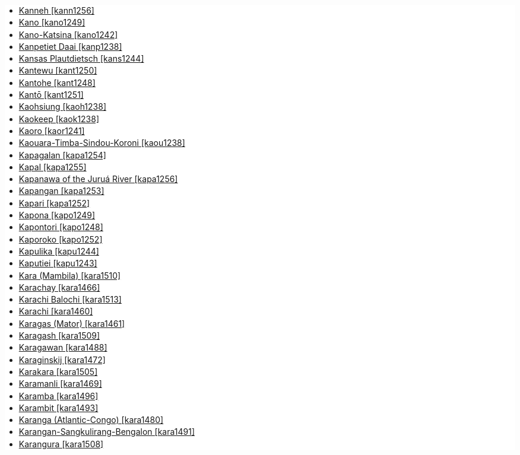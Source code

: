 - [Kanneh [kann1256]](tree/krua1234/grea1300/west2485/weeb1234/weea1234/east2414/kann1256/md.ini)
- [Kano [kano1249]](tree/afro1255/chad1250/west2785/west2714/west2718/haus1257/east2650/kano1249/md.ini)
- [Kano-Katsina [kano1242]](tree/atla1278/nort3146/peul1234/fula1264/fula1265/nige1253/kano1242/md.ini)
- [Kanpetiet Daai [kanp1238]](tree/sino1245/kuki1245/kuki1246/peri1260/sout3160/choi1241/daai1235/daai1236/kanp1238/md.ini)
- [Kansas Plautdietsch [kans1244]](tree/indo1319/clas1257/germ1287/nort3152/west2793/nort3175/alts1234/midd1345/lowg1239/east2291/plau1238/nehr1234/mani1308/chih1239/kans1244/md.ini)
- [Kantewu [kant1250]](tree/aust1307/mala1545/cele1242/kail1255/nort2898/umas1234/umaa1242/kant1250/md.ini)
- [Kantohe [kant1248]](tree/atla1278/nort3146/cent2230/bakk1238/bala1300/bala1301/kant1248/md.ini)
- [Kantō [kant1251]](tree/japo1237/japa1256/japa1258/nucl1643/east2526/kant1251/md.ini)
- [Kaohsiung [kaoh1238]](tree/sign1238/deaf1237/jsli1234/taiw1241/kaoh1238/md.ini)
- [Kaokeep [kaok1238]](tree/sino1245/kuki1245/kuki1246/peri1260/nort3179/thad1239/thad1238/kaok1238/md.ini)
- [Kaoro [kaor1241]](tree/krua1234/grea1300/west2485/weeb1234/weea1234/guer1244/guer1240/wewe1238/kaor1241/md.ini)
- [Kaouara-Timba-Sindou-Koroni [kaou1238]](tree/atla1278/volt1241/nort3149/gura1261/samu1243/nati1243/kaou1238/md.ini)
- [Kapagalan [kapa1254]](tree/aust1307/mala1545/nort3253/saba1285/sout3154/grea1294/muru1275/nort3186/lowl1273/timu1262/kapa1254/md.ini)
- [Kapal [kapa1255]](tree/east2503/wipi1242/kapa1255/md.ini)
- [Kapanawa of the Juruá River [kapa1256]](tree/pano1259/pano1256/main1279/pano1257/head1239/cash1254/kapa1256/md.ini)
- [Kapangan [kapa1253]](tree/aust1307/mala1545/nort3238/meso1254/sout3211/cent2296/nucl1754/bont1246/kank1245/kank1243/kapa1253/md.ini)
- [Kapari [kapa1252]](tree/aust1307/mala1545/east2712/ocea1241/west2818/papu1253/peri1258/cent2070/sina1272/hula1245/keap1239/kapa1252/md.ini)
- [Kapona [kapo1249]](tree/nucl1709/enga1254/enga1251/enga1252/kapo1249/md.ini)
- [Kapontori [kapo1248]](tree/aust1307/mala1545/cele1242/grea1299/east2488/sout2928/muna1246/nucl1573/muni1256/muni1259/west2847/panc1247/kapo1248/md.ini)
- [Kaporoko [kapo1252]](tree/aust1307/mala1545/east2712/ocea1241/west2818/papu1253/peri1258/cent2070/sina1272/hula1245/hula1239/kapo1252/md.ini)
- [Kapulika [kapu1244]](tree/aust1307/mala1545/east2712/ocea1241/west2818/papu1253/nucl1744/nort2848/aret1241/taup1241/nucl1794/east2762/haig1237/kapu1244/md.ini)
- [Kaputiei [kapu1243]](tree/nilo1247/east2418/teso1247/lotu1248/onga1238/nucl1431/masa1300/kapu1243/md.ini)
- [Kara (Mambila) [kara1510]](tree/atla1278/volt1241/benu1247/bant1294/nort3168/mamb1309/niza1234/konj1251/mamb1310/mamb1311/mamb1312/east2806/came1252/kara1510/md.ini)
- [Karachay [kara1466]](tree/turk1311/comm1245/kipc1240/kipc1239/nort3424/west1472/kauk1241/kara1465/kara1466/md.ini)
- [Karachi Balochi [kara1513]](tree/indo1319/clas1257/indo1320/iran1269/cent2317/cent2318/nort3177/balo1260/sout3242/sout2642/kara1513/md.ini)
- [Karachi [kara1460]](tree/indo1319/clas1257/indo1320/indo1321/midd1375/cont1248/midl1245/shau1239/indo1322/doma1258/nort3360/kara1460/md.ini)
- [Karagas (Mator) [kara1461]](tree/ural1272/samo1298/mato1250/kara1461/md.ini)
- [Karagash [kara1509]](tree/turk1311/comm1245/kipc1240/kipc1239/sout3396/sout2701/noga1249/kara1509/md.ini)
- [Karagawan [kara1488]](tree/aust1307/mala1545/nort3238/caga1241/isna1241/kara1488/md.ini)
- [Karaginskij [kara1472]](tree/chuk1271/chuk1272/alut1245/kara1472/md.ini)
- [Karakara [kara1505]](tree/afro1255/chad1250/west2785/west2790/west2800/sout3161/guru1272/guru1271/kara1505/md.ini)
- [Karamanli [kara1469]](tree/turk1311/comm1245/oghu1243/nucl1769/west2406/nucl1301/kara1469/md.ini)
- [Karamba [kara1496]](tree/nucl1709/cent2120/jimi1245/mari1435/kara1496/md.ini)
- [Karambit [kara1493]](tree/sepi1257/sepi1258/cent2234/nucl1586/kapr1244/kapr1245/kara1493/md.ini)
- [Karanga (Atlantic-Congo) [kara1480]](tree/atla1278/volt1241/benu1247/bant1294/sout3152/narr1281/east2731/sout3387/shon1250/core1255/plat1259/cent2310/shon1251/kara1480/md.ini)
- [Karangan-Sangkulirang-Bengalon [kara1491]](tree/aust1307/mala1545/basa1291/basa1286/kara1491/md.ini)
- [Karangura [kara1508]](tree/pama1250/karn1253/cent2016/west2438/pirl1239/dier1240/ngam1265/kara1508/md.ini)